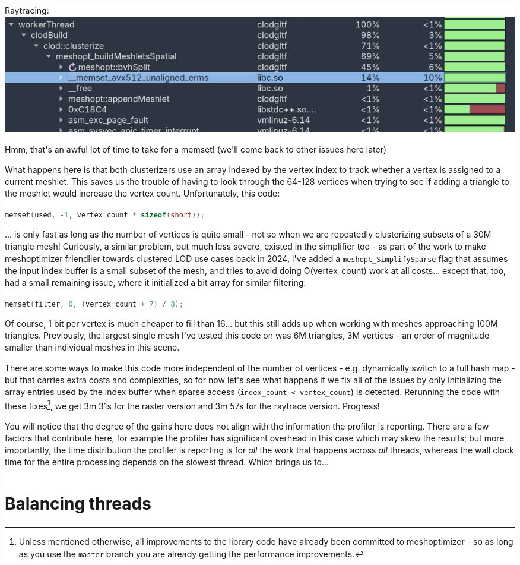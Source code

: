 Raytracing:
![](/images/zorah_4.png)

Hmm, that's an awful lot of time to take for a memset! (we'll come back to other issues here later)

What happens here is that both clusterizers use an array indexed by the vertex index to track whether a vertex is assigned to a current meshlet. This saves us the trouble of having to look through the 64-128 vertices when trying to see if adding a triangle to the meshlet would increase the vertex count. Unfortunately, this code:

```c++
memset(used, -1, vertex_count * sizeof(short));
```

... is only fast as long as the number of vertices is quite small - not so when we are repeatedly clusterizing subsets of a 30M triangle mesh! Curiously, a similar problem, but much less severe, existed in the simplifier too - as part of the work to make meshoptimizer friendlier towards clustered LOD use cases back in 2024, I've added a `meshopt_SimplifySparse` flag that assumes the input index buffer is a small subset of the mesh, and tries to avoid doing O(vertex_count) work at all costs... except that, too, had a small remaining issue, where it initialized a bit array for similar filtering:

```c++
memset(filter, 0, (vertex_count + 7) / 8);
```

Of course, 1 bit per vertex is much cheaper to fill than 16... but this still adds up when working with meshes approaching 100M triangles. Previously, the largest single mesh I've tested this code on was 6M triangles, 3M vertices - an order of magnitude smaller than individual meshes in this scene.

There are some ways to make this code more independent of the number of vertices - e.g. dynamically switch to a full hash map - but that carries extra costs and complexities, so for now let's see what happens if we fix all of the issues by only initializing the array entries used by the index buffer when sparse access (`index_count < vertex_count`) is detected. Rerunning the code with these fixes[^4], we get 3m 31s for the raster version and 3m 57s for the raytrace version. Progress!

You will notice that the degree of the gains here does not align with the information the profiler is reporting. There are a few factors that contribute here, for example the profiler has significant overhead in this case which may skew the results; but more importantly, the time distribution the profiler is reporting is for *all* the work that happens across *all* threads, whereas the wall clock time for the entire processing depends on the slowest thread. Which brings us to...

# Balancing threads


[^1]: From here on, all testing results will be on my desktop system - AMD Ryzen 7950X (16C/32T), 192 GB RAM (DDR5-4800), NVIDIA GeForce 3050 8 GB (... my main GPU is AMD Radeon 7900 GRE, but the demo in question relies on NVIDIA specific extensions).
[^2]: Worth noting that the original Unreal Engine scene was likely assembled out of individual mesh assets that were individually imported and exported, which probably made it possible to work with on more reasonable hardware configurations... assuming you didn't need to re-process the entire scene at once.
[^3]: NVIDIA also released a library, [nv_cluster_builder](https://github.com/nvpro-samples/nv_cluster_builder), which can perform this RT-aware clusterization - the new meshoptimizer algorithm uses similar ideas but fairly different implementation.
[^4]: Unless mentioned otherwise, all improvements to the library code have already been committed to meshoptimizer - so as long as you use the `master` branch you are already getting the performance improvements.
[^5]: Notwithstanding the fact that processing a 36 GB glTF with just 40 GB RAM is *probably* not the best idea.
[^6]: I don't have a sufficiently powerful Mac to run the entire workload, but curiously on Apple M4 I've measured *significant* speedup from the similar change that converted `boxMerge` to NEON - on the order of 2x+ speedup for clusterization alone. The gains on x64 are still significant albeit more muted.
[^7]: This is similar to a problem I ran into a decade ago, described in [A queue of page faults](/2014/12/21/page-fault-queue/) - since then it appears that Windows kernel got much better at processing soft faults, but the underlying problem remains and some costs are likely exacerbated by mitigations for various speculative attacks.
[^8]: This example code, as well as much of early developments here, was motivated by [improving](https://jms55.github.io/posts/2024-11-14-virtual-geometry-bevy-0-15/) Bevy's [virtual geometry system](https://jms55.github.io/posts/2024-06-09-virtual-geometry-bevy-0-14/).